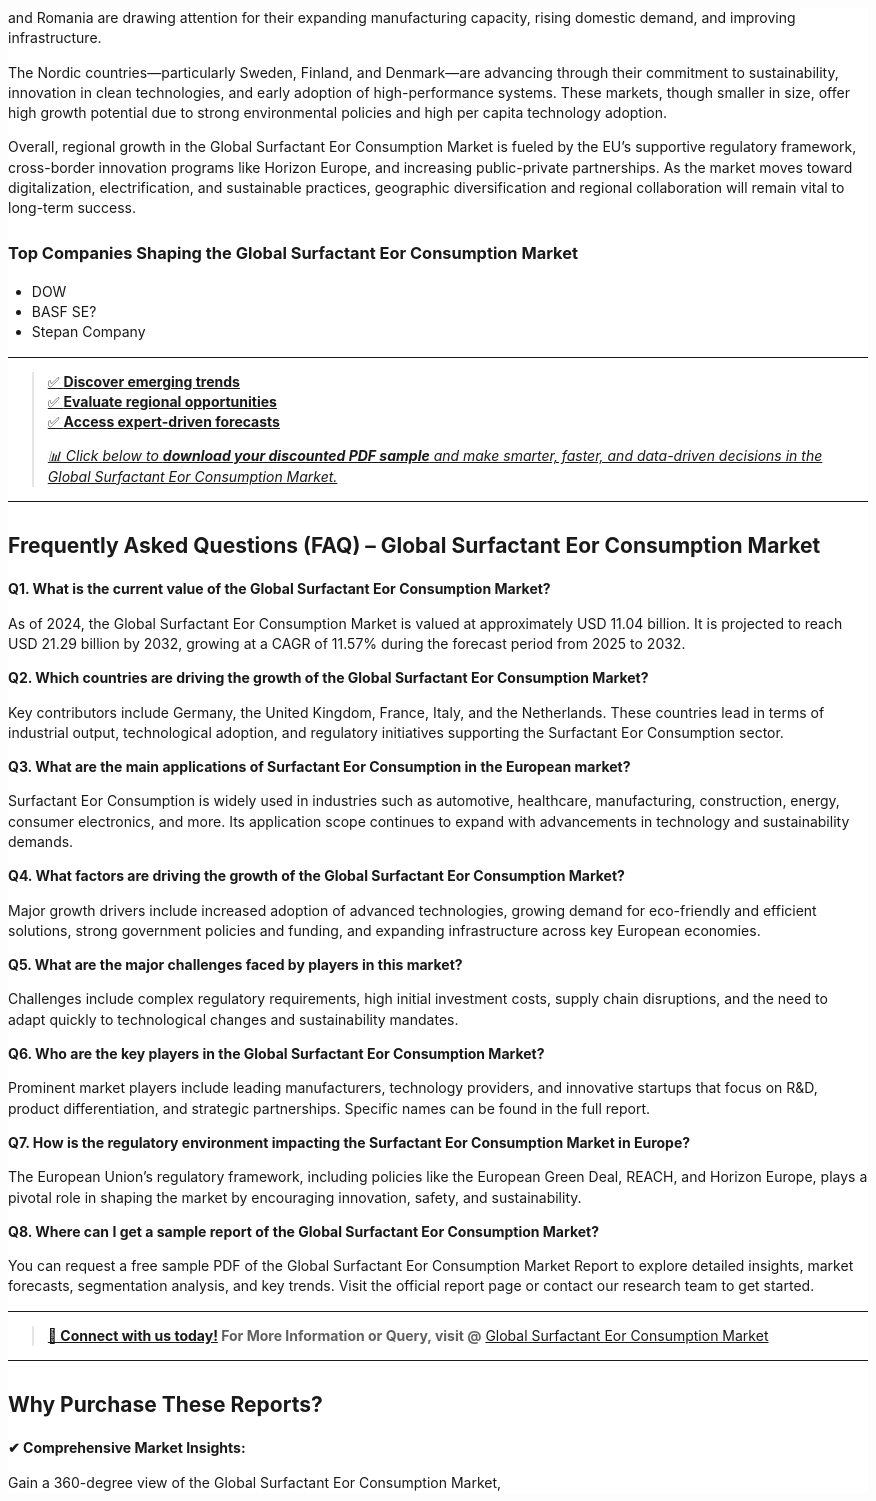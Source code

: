 and Romania are drawing attention for their expanding manufacturing capacity, rising domestic demand, and improving infrastructure.</p><p>The Nordic countries&mdash;particularly Sweden, Finland, and Denmark&mdash;are advancing through their commitment to sustainability, innovation in clean technologies, and early adoption of high-performance systems. These markets, though smaller in size, offer high growth potential due to strong environmental policies and high per capita technology adoption.</p><p>Overall, regional growth in the Global Surfactant Eor Consumption Market is fueled by the EU&rsquo;s supportive regulatory framework, cross-border innovation programs like Horizon Europe, and increasing public-private partnerships. As the market moves toward digitalization, electrification, and sustainable practices, geographic diversification and regional collaboration will remain vital to long-term success.</p><p><h3>Top Companies Shaping the Global Surfactant Eor Consumption Market </h3><ul><li>DOW</li><li>BASF SE?</li><li>Stepan Company</li></ul></p><hr /><blockquote><p><a href="https://www.marketresearchintellect.com/ask-for-discount/?rid=358681&amp;amp;utm_source=Github-R&amp;amp;utm_medium=019">✅ <strong data-start="617" data-end="645">Discover emerging trends</strong></a><br data-start="645" data-end="648" /><a href="https://www.marketresearchintellect.com/ask-for-discount/?rid=358681&amp;amp;utm_source=Github-R&amp;amp;utm_medium=019"> ✅ <strong data-start="650" data-end="685">Evaluate regional opportunities</strong></a><br data-start="685" data-end="688" /><a href="https://www.marketresearchintellect.com/ask-for-discount/?rid=358681&amp;amp;utm_source=Github-R&amp;amp;utm_medium=019"> ✅ <strong data-start="690" data-end="724">Access expert-driven forecasts</strong></a></p><p class="" data-start="728" data-end="864"><em><a href="https://www.marketresearchintellect.com/ask-for-discount/?rid=358681&amp;amp;utm_source=Github-R&amp;amp;utm_medium=019">📊 Click below to <strong data-start="746" data-end="785">download your discounted PDF sample</strong> and make smarter, faster, and data-driven decisions in the Global Surfactant Eor Consumption Market.</a></em></p></blockquote><hr /><h2>Frequently Asked Questions (FAQ) &ndash; Global Surfactant Eor Consumption Market</h2><p><strong>Q1. What is the current value of the Global Surfactant Eor Consumption Market?</strong></p><p>As of 2024, the Global Surfactant Eor Consumption Market is valued at approximately USD 11.04 billion. It is projected to reach USD 21.29 billion by 2032, growing at a CAGR of 11.57% during the forecast period from 2025 to 2032.</p><p><strong>Q2. Which countries are driving the growth of the Global Surfactant Eor Consumption Market?</strong></p><p>Key contributors include Germany, the United Kingdom, France, Italy, and the Netherlands. These countries lead in terms of industrial output, technological adoption, and regulatory initiatives supporting the Surfactant Eor Consumption sector.</p><p><strong>Q3. What are the main applications of Surfactant Eor Consumption in the European market?</strong></p><p>Surfactant Eor Consumption is widely used in industries such as automotive, healthcare, manufacturing, construction, energy, consumer electronics, and more. Its application scope continues to expand with advancements in technology and sustainability demands.</p><p><strong>Q4. What factors are driving the growth of the Global Surfactant Eor Consumption Market?</strong></p><p>Major growth drivers include increased adoption of advanced technologies, growing demand for eco-friendly and efficient solutions, strong government policies and funding, and expanding infrastructure across key European economies.</p><p><strong>Q5. What are the major challenges faced by players in this market?</strong></p><p>Challenges include complex regulatory requirements, high initial investment costs, supply chain disruptions, and the need to adapt quickly to technological changes and sustainability mandates.</p><p><strong>Q6. Who are the key players in the Global Surfactant Eor Consumption Market?</strong></p><p>Prominent market players include leading manufacturers, technology providers, and innovative startups that focus on R&amp;D, product differentiation, and strategic partnerships. Specific names can be found in the full report.</p><p><strong>Q7. How is the regulatory environment impacting the Surfactant Eor Consumption Market in Europe?</strong></p><p>The European Union&rsquo;s regulatory framework, including policies like the European Green Deal, REACH, and Horizon Europe, plays a pivotal role in shaping the market by encouraging innovation, safety, and sustainability.</p><p><strong>Q8. Where can I get a sample report of the Global Surfactant Eor Consumption Market?</strong></p><p>You can request a free sample PDF of the Global Surfactant Eor Consumption Market Report to explore detailed insights, market forecasts, segmentation analysis, and key trends. Visit the official report page or contact our research team to get started.</p><hr /><blockquote><p><span class="font-[700]"><strong><a href="https://www.marketresearchintellect.com/product/global-surfactant-eor-consumption-market-size-and-forecast/?utm_source=Linkedin&utm_medium=019">📩 Connect with us today!</a> For More Information or Query, visit&nbsp;@</strong>&nbsp;</span><span class="font-[700]"><a href="https://www.marketresearchintellect.com/product/global-surfactant-eor-consumption-market-size-and-forecast/?utm_source=Linkedin&utm_medium=019" target="_blank" data-tracking-control-name="article-ssr-frontend-pulse_little-text-block" data-tracking-will-navigate="" data-test-link="">Global Surfactant Eor Consumption Market</a></span></p></blockquote><hr /><h2>Why Purchase These Reports?</h2><p><strong>✔ Comprehensive Market Insights:</strong></p><p>Gain a 360-degree view of the Global Surfactant Eor Consumption Market,